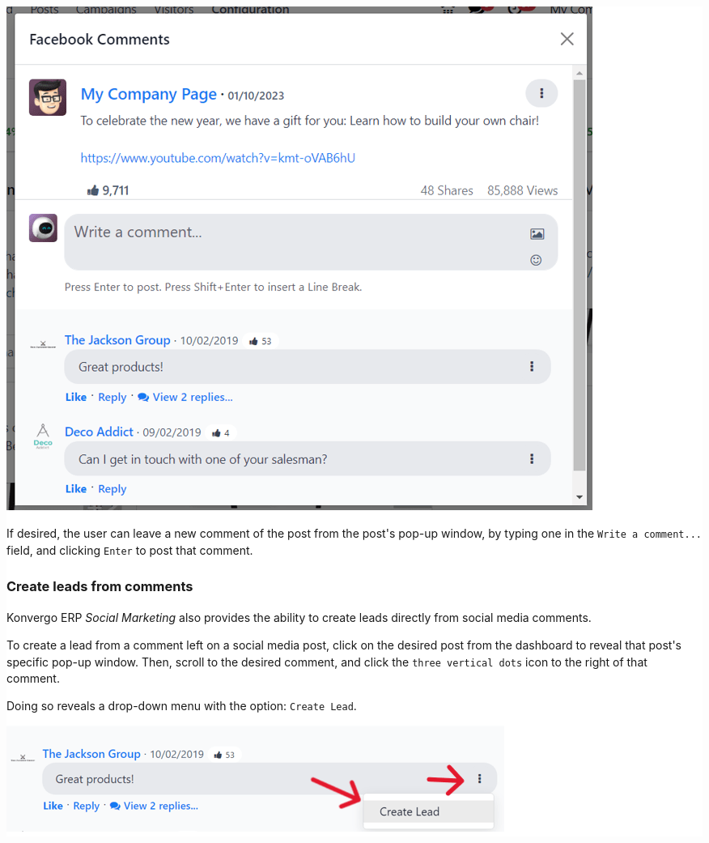 <img src="social_essentials/social-post-popup.png" class="align-center"
alt="Sample of a social media post&#39;s pop-up window in Konvergo ERP Social Marketing application." />

If desired, the user can leave a new comment of the post from the post's
pop-up window, by typing one in the `Write a comment...` field, and
clicking `Enter` to post that comment.

### Create leads from comments

Konvergo ERP *Social Marketing* also provides the ability to create leads
directly from social media comments.

To create a lead from a comment left on a social media post, click on
the desired post from the dashboard to reveal that post's specific
pop-up window. Then, scroll to the desired comment, and click the
`three vertical dots` icon to the right of that comment.

Doing so reveals a drop-down menu with the option: `Create Lead`.

<img src="social_essentials/create-lead-drop-down.png"
class="align-center"
alt="The drop-down menu beside a comment revealing the option to create a lead." />
